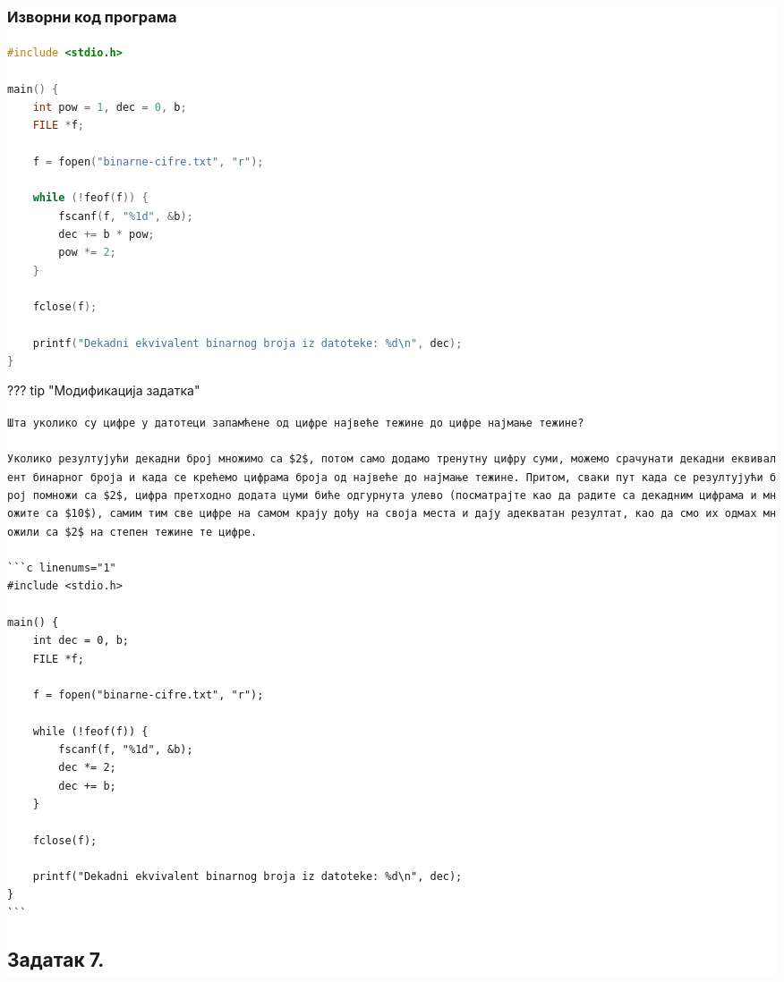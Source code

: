 ### Изворни код програма

```c linenums="1"
#include <stdio.h>

main() {
    int pow = 1, dec = 0, b;
    FILE *f;

    f = fopen("binarne-cifre.txt", "r");

    while (!feof(f)) {
        fscanf(f, "%1d", &b);
        dec += b * pow;
        pow *= 2;
    }

    fclose(f);

    printf("Dekadni ekvivalent binarnog broja iz datoteke: %d\n", dec);
}
```

??? tip "Модификација задатка"

    Шта уколико су цифре у датотеци запамћене од цифре највеће тежине до цифре најмање тежине?

	Уколико резултујући декадни број множимо са $2$, потом само додамо тренутну цифру суми, можемо срачунати декадни еквивалент бинарног броја и када се крећемо цифрама броја од највеће до најмање тежине. Притом, сваки пут када се резултујући број помножи са $2$, цифра претходно додата цуми биће одгурнута улево (посматрајте као да радите са декадним цифрама и множите са $10$), самим тим све цифре на самом крају дођу на своја места и дају адекватан резултат, као да смо их одмах множили са $2$ на степен тежине те цифре.

    ```c linenums="1"
    #include <stdio.h>

    main() {
        int dec = 0, b;
        FILE *f;

        f = fopen("binarne-cifre.txt", "r");

        while (!feof(f)) {
            fscanf(f, "%1d", &b);
            dec *= 2;
            dec += b;
        }

        fclose(f);

        printf("Dekadni ekvivalent binarnog broja iz datoteke: %d\n", dec);
    }
    ```

## Задатак 7.
